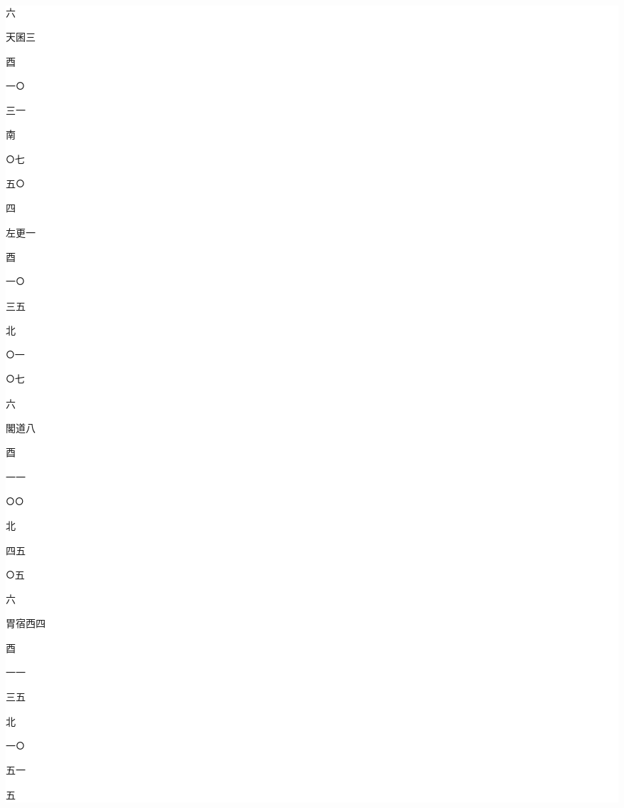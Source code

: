 六

天囷三

酉

一○

三一

南

○七

五○

四

左更一

酉

一○

三五

北

○一

○七

六

閣道八

酉

一一

○○

北

四五

○五

六

胃宿西四

酉

一一

三五

北

一○

五一

五
